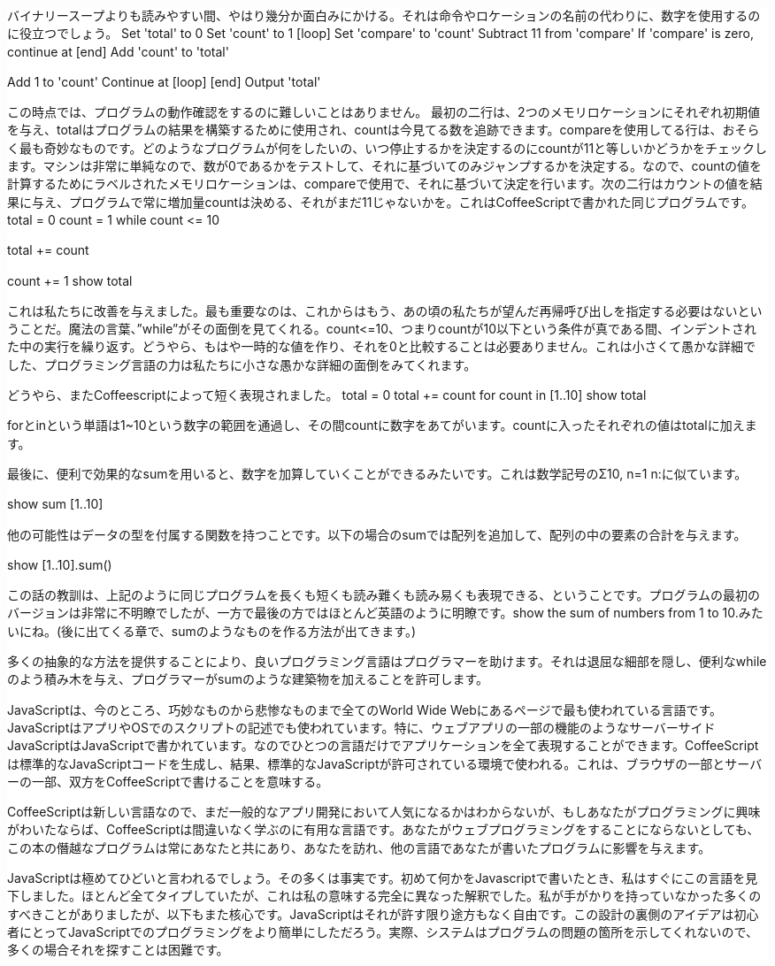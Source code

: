 バイナリースープよりも読みやすい間、やはり幾分か面白みにかける。それは命令やロケーションの名前の代わりに、数字を使用するのに役立つでしょう。
Set 'total' to 0
Set 'count' to 1
[loop]
Set 'compare' to 'count'
Subtract 11 from 'compare'
If 'compare' is zero, continue at [end] Add 'count' to 'total'

Add 1 to 'count' Continue at [loop] [end]
Output 'total'

この時点では、プログラムの動作確認をするのに難しいことはありません。
最初の二行は、2つのメモリロケーションにそれぞれ初期値を与え、totalはプログラムの結果を構築するために使用され、countは今見てる数を追跡できます。compareを使用してる行は、おそらく最も奇妙なものです。どのようなプログラムが何をしたいの、いつ停止するかを決定するのにcountが11と等しいかどうかをチェックします。マシンは非常に単純なので、数が0であるかをテストして、それに基づいてのみジャンプするかを決定する。なので、countの値を計算するためにラベルされたメモリロケーションは、compareで使用で、それに基づいて決定を行います。次の二行はカウントの値を結果に与え、プログラムで常に増加量countは決める、それがまだ11じゃないかを。これはCoffeeScriptで書かれた同じプログラムです。
total = 0
count = 1
while count <= 10

total += count

count += 1 show total 

これは私たちに改善を与えました。最も重要なのは、これからはもう、あの頃の私たちが望んだ再帰呼び出しを指定する必要はないということだ。魔法の言葉、”while”がその面倒を見てくれる。count<=10、つまりcountが10以下という条件が真である間、インデントされた中の実行を繰り返す。どうやら、もはや一時的な値を作り、それを0と比較することは必要ありません。これは小さくて愚かな詳細でした、プログラミング言語の力は私たちに小さな愚かな詳細の面倒をみてくれます。

どうやら、またCoffeescriptによって短く表現されました。
total = 0
total += count for count in [1..10] show total 

forとinという単語は1~10という数字の範囲を通過し、その間countに数字をあてがいます。countに入ったそれぞれの値はtotalに加えます。

最後に、便利で効果的なsumを用いると、数字を加算していくことができるみたいです。これは数学記号のΣ10, n=1 n:に似ています。

show sum [1..10]

他の可能性はデータの型を付属する関数を持つことです。以下の場合のsumでは配列を追加して、配列の中の要素の合計を与えます。

show [1..10].sum()

この話の教訓は、上記のように同じプログラムを長くも短くも読み難くも読み易くも表現できる、ということです。プログラムの最初のバージョンは非常に不明瞭でしたが、一方で最後の方ではほとんど英語のように明瞭です。show the sum of numbers from 1 to 10.みたいにね。(後に出てくる章で、sumのようなものを作る方法が出てきます。)

多くの抽象的な方法を提供することにより、良いプログラミング言語はプログラマーを助けます。それは退屈な細部を隠し、便利なwhileのよう積み木を与え、プログラマーがsumのような建築物を加えることを許可します。


JavaScriptは、今のところ、巧妙なものから悲惨なものまで全てのWorld Wide Webにあるページで最も使われている言語です。JavaScriptはアプリやOSでのスクリプトの記述でも使われています。特に、ウェブアプリの一部の機能のようなサーバーサイドJavaScriptはJavaScriptで書かれています。なのでひとつの言語だけでアプリケーションを全て表現することができます。CoffeeScriptは標準的なJavaScriptコードを生成し、結果、標準的なJavaScriptが許可されている環境で使われる。これは、ブラウザの一部とサーバーの一部、双方をCoffeeScriptで書けることを意味する。

CoffeeScriptは新しい言語なので、まだ一般的なアプリ開発において人気になるかはわからないが、もしあなたがプログラミングに興味がわいたならば、CoffeeScriptは間違いなく学ぶのに有用な言語です。あなたがウェブプログラミングをすることにならないとしても、この本の僭越なプログラムは常にあなたと共にあり、あなたを訪れ、他の言語であなたが書いたプログラムに影響を与えます。

JavaScriptは極めてひどいと言われるでしょう。その多くは事実です。初めて何かをJavascriptで書いたとき、私はすぐにこの言語を見下しました。ほとんど全てタイプしていたが、これは私の意味する完全に異なった解釈でした。私が手がかりを持っていなかった多くのすべきことがありましたが、以下もまた核心です。JavaScriptはそれが許す限り途方もなく自由です。この設計の裏側のアイデアは初心者にとってJavaScriptでのプログラミングをより簡単にしただろう。実際、システムはプログラムの問題の箇所を示してくれないので、多くの場合それを探すことは困難です。
